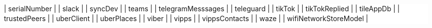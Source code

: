 | serialNumber |
| slack |
| syncDev |
| teams |
| telegramMesssages |
| teleguard |
| tikTok |
| tikTokReplied |
| tileAppDb |
| trustedPeers |
| uberClient |
| uberPlaces |
| viber |
| vipps |
| vippsContacts |
| waze |
| wifiNetworkStoreModel |

